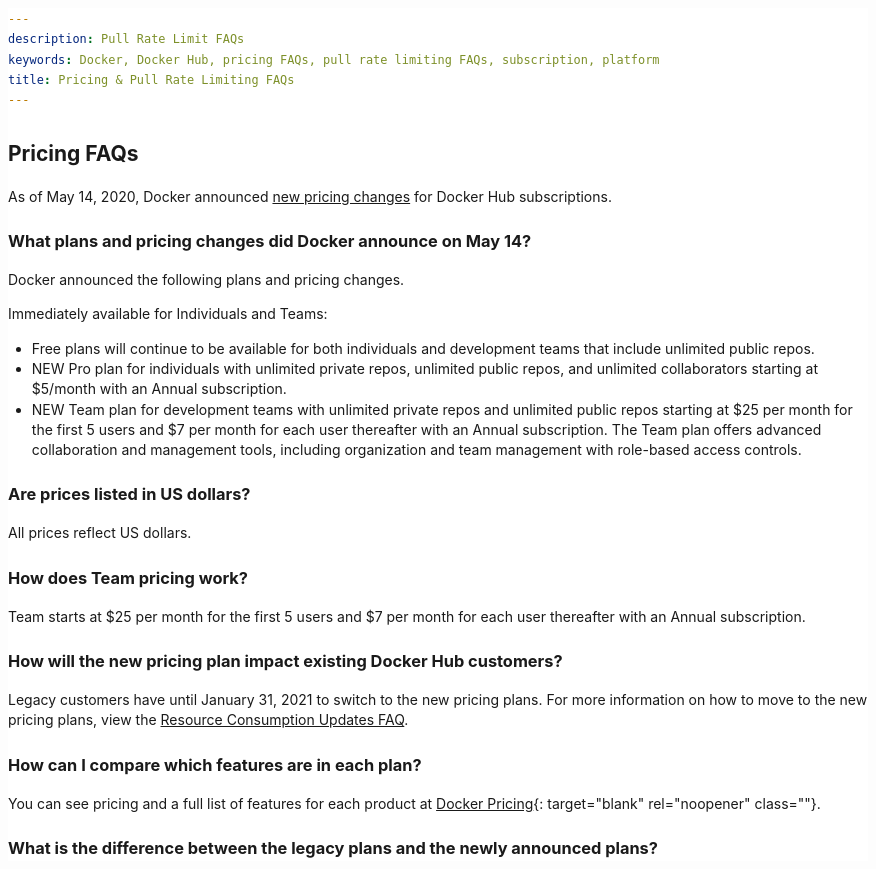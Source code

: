 ```yaml
---
description: Pull Rate Limit FAQs
keywords: Docker, Docker Hub, pricing FAQs, pull rate limiting FAQs, subscription, platform
title: Pricing & Pull Rate Limiting FAQs
---
```


## Pricing FAQs

As of May 14, 2020, Docker announced [new pricing changes](/docker-hub/billing/) for Docker Hub subscriptions.

### What plans and pricing changes did Docker announce on May 14?

Docker announced the following plans and pricing changes.

Immediately available for Individuals and Teams:
* Free plans will continue to be available for both individuals and development teams that include unlimited public repos.
* NEW Pro plan for individuals with unlimited private repos, unlimited public repos, and unlimited collaborators starting at $5/month with an Annual subscription.
* NEW Team plan for development teams with unlimited private repos and unlimited public repos starting at $25 per month for the first 5 users and $7 per month for each user thereafter with an Annual subscription. The Team plan offers advanced collaboration and management tools, including organization and team management with role-based access controls.

### Are prices listed in US dollars?

All prices reflect US dollars.

### How does Team pricing work?

Team starts at $25 per month for the first 5 users and $7 per month for each user thereafter with an Annual subscription.

### How will the new pricing plan impact existing Docker Hub customers?

Legacy customers have until January 31, 2021 to switch to the new pricing plans. For more information on how to move to the new pricing plans, view the [Resource Consumption Updates FAQ](https://www.docker.com/pricing/resource-consumption-updates).

### How can I compare which features are in each plan?

You can see pricing and a full list of features for each product at [Docker Pricing](https://www.docker.com/pricing){: target="blank" rel="noopener" class=""}.

### What is the difference between the legacy plans and the newly announced plans?
